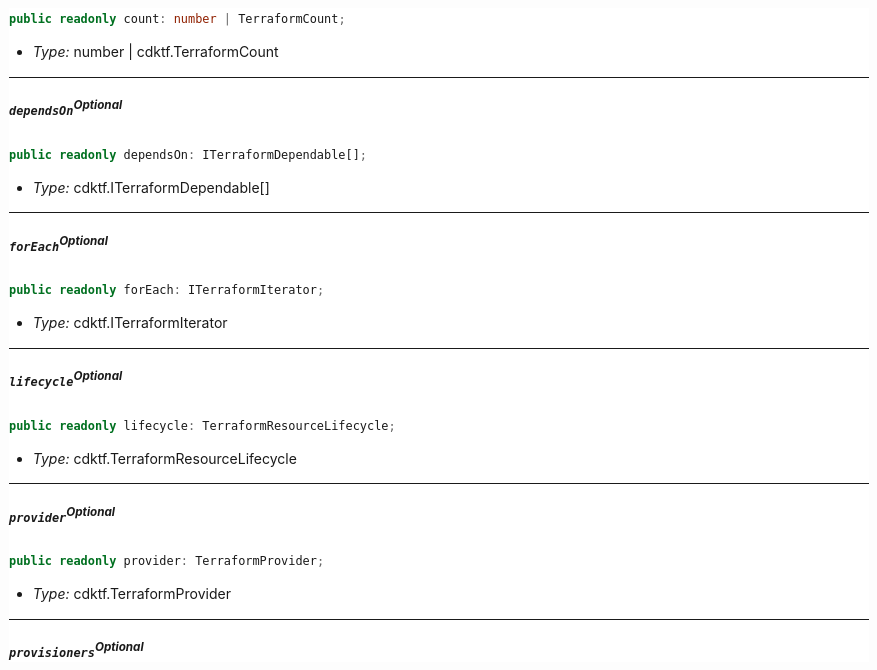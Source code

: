 ```typescript
public readonly count: number | TerraformCount;
```

- *Type:* number | cdktf.TerraformCount

---

##### `dependsOn`<sup>Optional</sup> <a name="dependsOn" id="@cdktf/provider-digitalocean.dataDigitaloceanAccount.DataDigitaloceanAccountConfig.property.dependsOn"></a>

```typescript
public readonly dependsOn: ITerraformDependable[];
```

- *Type:* cdktf.ITerraformDependable[]

---

##### `forEach`<sup>Optional</sup> <a name="forEach" id="@cdktf/provider-digitalocean.dataDigitaloceanAccount.DataDigitaloceanAccountConfig.property.forEach"></a>

```typescript
public readonly forEach: ITerraformIterator;
```

- *Type:* cdktf.ITerraformIterator

---

##### `lifecycle`<sup>Optional</sup> <a name="lifecycle" id="@cdktf/provider-digitalocean.dataDigitaloceanAccount.DataDigitaloceanAccountConfig.property.lifecycle"></a>

```typescript
public readonly lifecycle: TerraformResourceLifecycle;
```

- *Type:* cdktf.TerraformResourceLifecycle

---

##### `provider`<sup>Optional</sup> <a name="provider" id="@cdktf/provider-digitalocean.dataDigitaloceanAccount.DataDigitaloceanAccountConfig.property.provider"></a>

```typescript
public readonly provider: TerraformProvider;
```

- *Type:* cdktf.TerraformProvider

---

##### `provisioners`<sup>Optional</sup> <a name="provisioners" id="@cdktf/provider-digitalocean.dataDigitaloceanAccount.DataDigitaloceanAccountConfig.property.provisioners"></a>
